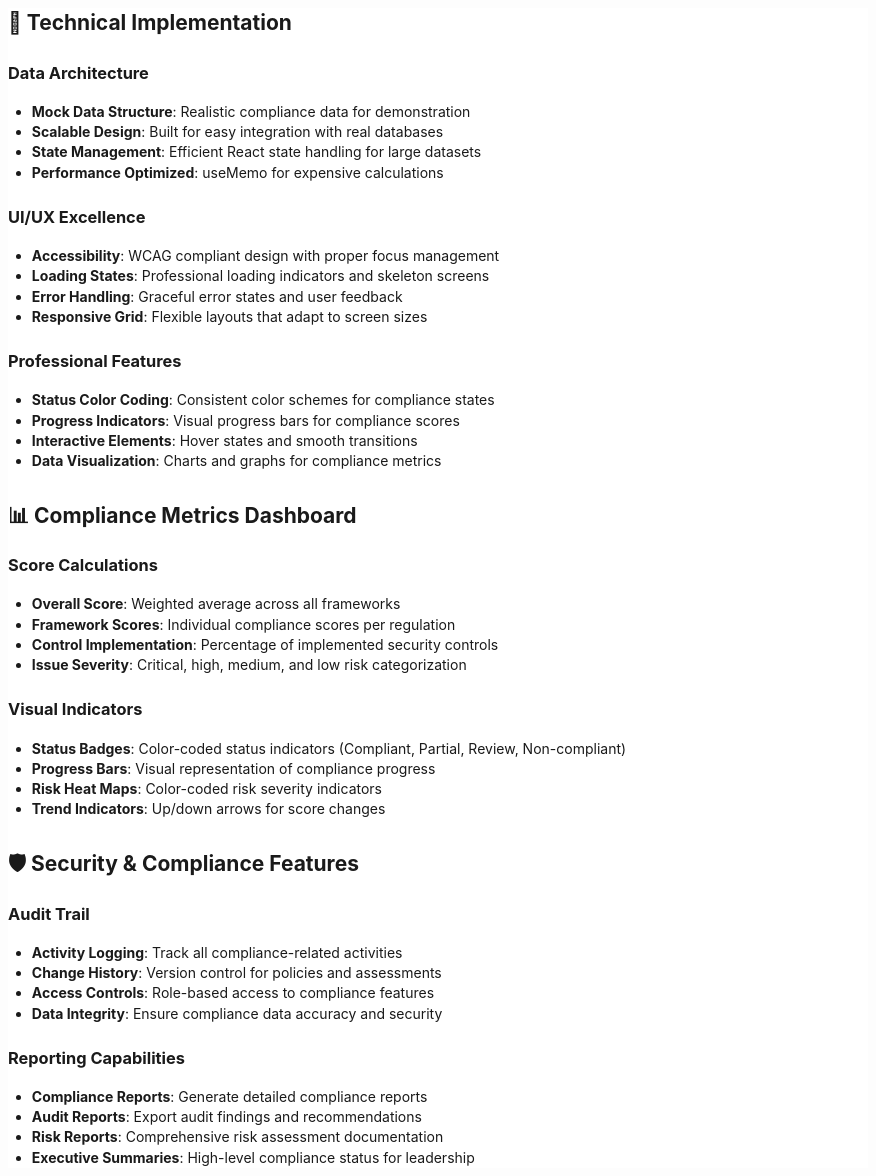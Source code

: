 ## 🔧 **Technical Implementation**

### **Data Architecture**
- **Mock Data Structure**: Realistic compliance data for demonstration
- **Scalable Design**: Built for easy integration with real databases
- **State Management**: Efficient React state handling for large datasets
- **Performance Optimized**: useMemo for expensive calculations

### **UI/UX Excellence**
- **Accessibility**: WCAG compliant design with proper focus management
- **Loading States**: Professional loading indicators and skeleton screens
- **Error Handling**: Graceful error states and user feedback
- **Responsive Grid**: Flexible layouts that adapt to screen sizes

### **Professional Features**
- **Status Color Coding**: Consistent color schemes for compliance states
- **Progress Indicators**: Visual progress bars for compliance scores
- **Interactive Elements**: Hover states and smooth transitions
- **Data Visualization**: Charts and graphs for compliance metrics

## 📊 **Compliance Metrics Dashboard**

### **Score Calculations**
- **Overall Score**: Weighted average across all frameworks
- **Framework Scores**: Individual compliance scores per regulation
- **Control Implementation**: Percentage of implemented security controls
- **Issue Severity**: Critical, high, medium, and low risk categorization

### **Visual Indicators**
- **Status Badges**: Color-coded status indicators (Compliant, Partial, Review, Non-compliant)
- **Progress Bars**: Visual representation of compliance progress
- **Risk Heat Maps**: Color-coded risk severity indicators
- **Trend Indicators**: Up/down arrows for score changes

## 🛡️ **Security & Compliance Features**

### **Audit Trail**
- **Activity Logging**: Track all compliance-related activities
- **Change History**: Version control for policies and assessments
- **Access Controls**: Role-based access to compliance features
- **Data Integrity**: Ensure compliance data accuracy and security

### **Reporting Capabilities**
- **Compliance Reports**: Generate detailed compliance reports
- **Audit Reports**: Export audit findings and recommendations
- **Risk Reports**: Comprehensive risk assessment documentation
- **Executive Summaries**: High-level compliance status for leadership
